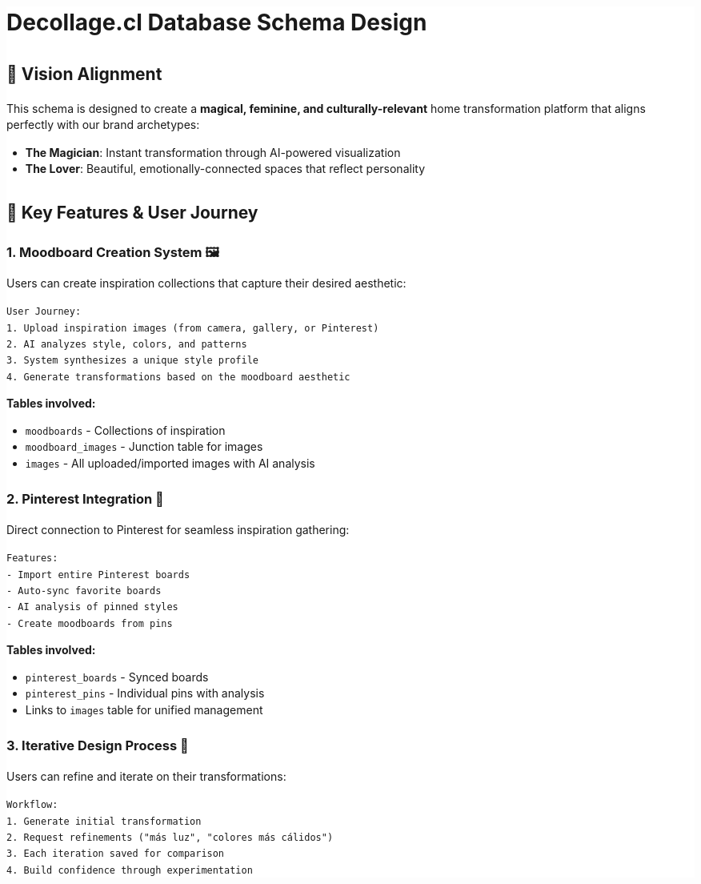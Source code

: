 # Decollage.cl Database Schema Design

## 🎨 Vision Alignment

This schema is designed to create a **magical, feminine, and culturally-relevant** home transformation platform that aligns perfectly with our brand archetypes:

- **The Magician**: Instant transformation through AI-powered visualization
- **The Lover**: Beautiful, emotionally-connected spaces that reflect personality

## 🌟 Key Features & User Journey

### 1. **Moodboard Creation System** 🖼️
Users can create inspiration collections that capture their desired aesthetic:

```
User Journey:
1. Upload inspiration images (from camera, gallery, or Pinterest)
2. AI analyzes style, colors, and patterns
3. System synthesizes a unique style profile
4. Generate transformations based on the moodboard aesthetic
```

**Tables involved:**
- `moodboards` - Collections of inspiration
- `moodboard_images` - Junction table for images
- `images` - All uploaded/imported images with AI analysis

### 2. **Pinterest Integration** 📌
Direct connection to Pinterest for seamless inspiration gathering:

```
Features:
- Import entire Pinterest boards
- Auto-sync favorite boards
- AI analysis of pinned styles
- Create moodboards from pins
```

**Tables involved:**
- `pinterest_boards` - Synced boards
- `pinterest_pins` - Individual pins with analysis
- Links to `images` table for unified management

### 3. **Iterative Design Process** 🔄
Users can refine and iterate on their transformations:

```
Workflow:
1. Generate initial transformation
2. Request refinements ("más luz", "colores más cálidos")
3. Each iteration saved for comparison
4. Build confidence through experimentation
```
